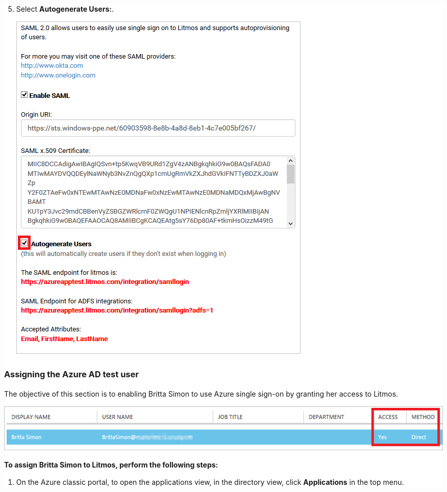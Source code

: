 5. Select **Autogenerate Users:**.
   
    ![Azure AD Single Sign-On](./media/active-directory-saas-litmos-tutorial/tutorial_litmos_66.png) 

### Assigning the Azure AD test user
The objective of this section is to enabling Britta Simon to use Azure single sign-on by granting her access to Litmos.

![Assign User](./media/active-directory-saas-litmos-tutorial/tutorial_general_200.png) 

**To assign Britta Simon to Litmos, perform the following steps:**

1. On the Azure classic portal, to open the applications view, in the directory view, click **Applications** in the top menu.
   
